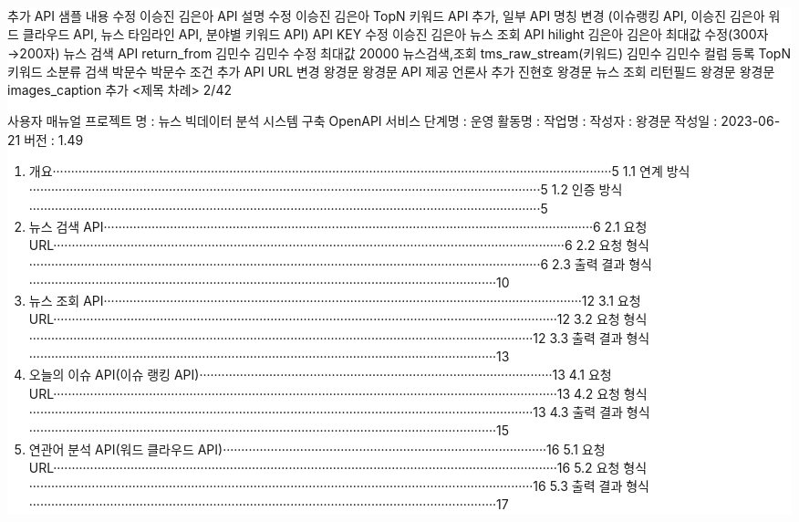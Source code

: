   추가
  API 샘플 내용 수정 이승진 김은아
  API 설명 수정 이승진 김은아
  TopN 키워드 API 추가, 일부 API 명칭 변경
  (이슈랭킹 API, 이승진 김은아 워드 클라우드 API,
  뉴스 타임라인 API,
  분야별 키워드 API)
  API KEY 수정 이승진 김은아
  뉴스 조회 API hilight 김은아 김은아 최대값 수정(300자→200자)
  뉴스 검색 API return_from 김민수 김민수 수정 최대값 20000
  뉴스검색,조회
  tms_raw_stream(키워드) 김민수 김민수
  컬럼 등록
  TopN 키워드 소분류 검색 박문수 박문수 조건 추가
  API URL 변경 왕경문 왕경문
  API 제공 언론사 추가 진현호 왕경문
  뉴스 조회 리턴필드 왕경문 왕경문 images_caption 추가
  <제목 차례>
  2/42

사용자 매뉴얼
프로젝트 명 : 뉴스 빅데이터 분석 시스템 구축
OpenAPI 서비스
단계명 : 운영
활동명 :
작업명 :
작성자 : 왕경문
작성일 : 2023-06-21
버전 : 1.49

1. 개요························································································································································5 1.1 연계 방식···········································································································································5 1.2 인증 방식···········································································································································5
2. 뉴스 검색 API·····································································································································6 2.1 요청 URL···········································································································································6 2.2 요청 형식···········································································································································6 2.3 출력 결과 형식·······························································································································10
3. 뉴스 조회 API··································································································································12 3.1 요청 URL·········································································································································12 3.2 요청 형식·········································································································································12 3.3 출력 결과 형식·······························································································································13
4. 오늘의 이슈 API(이슈 랭킹 API)································································································13 4.1 요청 URL·········································································································································13 4.2 요청 형식·········································································································································13 4.3 출력 결과 형식·······························································································································15
5. 연관어 분석 API(워드 클라우드 API)························································································16 5.1 요청 URL·········································································································································16 5.2 요청 형식·········································································································································16 5.3 출력 결과 형식·······························································································································17